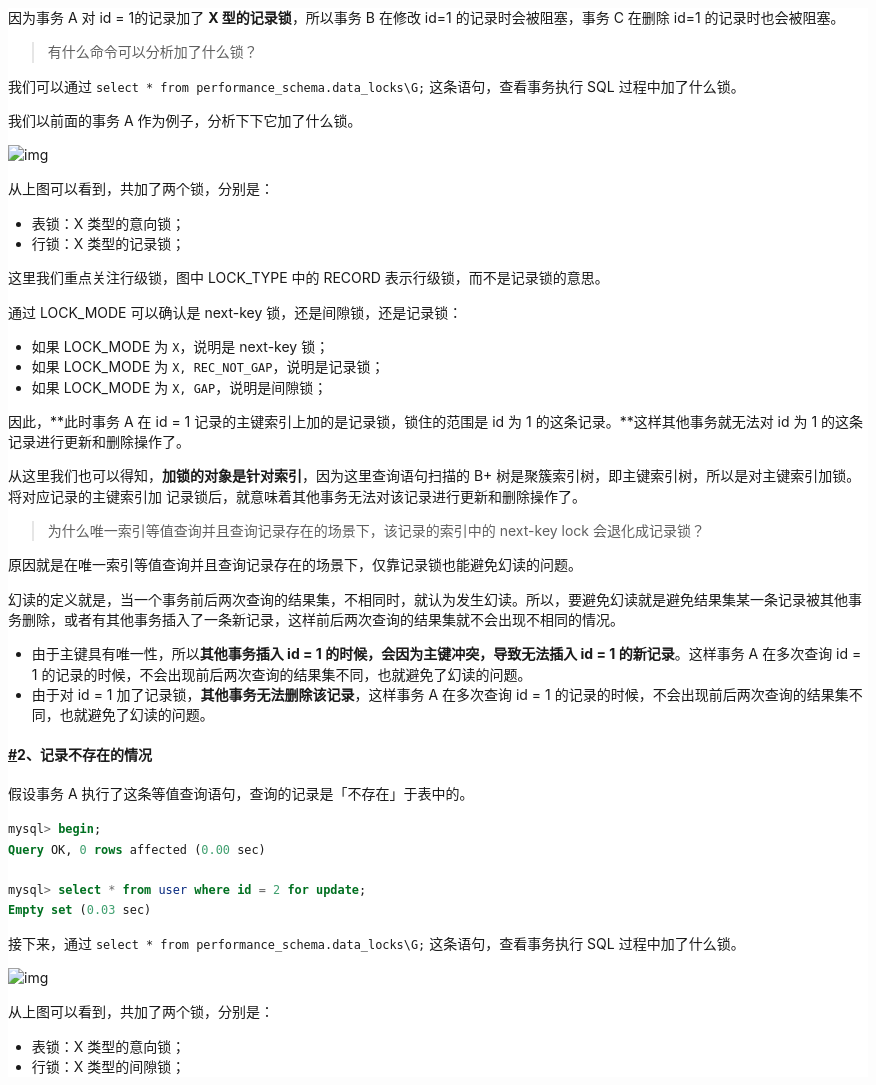 因为事务 A 对 id = 1的记录加了 **X 型的记录锁**，所以事务 B 在修改 id=1 的记录时会被阻塞，事务 C 在删除 id=1 的记录时也会被阻塞。

> 有什么命令可以分析加了什么锁？

我们可以通过 `select * from performance_schema.data_locks\G;` 这条语句，查看事务执行 SQL 过程中加了什么锁。

我们以前面的事务 A 作为例子，分析下下它加了什么锁。

![img](https://cdn.xiaolincoding.com/gh/xiaolincoder/mysql/%E8%A1%8C%E7%BA%A7%E9%94%81/%E4%BA%8B%E5%8A%A1a%E5%8A%A0%E9%94%81%E5%88%86%E6%9E%90.png)

从上图可以看到，共加了两个锁，分别是：

- 表锁：X 类型的意向锁；
- 行锁：X 类型的记录锁；

这里我们重点关注行级锁，图中 LOCK_TYPE 中的 RECORD 表示行级锁，而不是记录锁的意思。

通过 LOCK_MODE 可以确认是 next-key 锁，还是间隙锁，还是记录锁：

- 如果 LOCK_MODE 为 `X`，说明是 next-key 锁；
- 如果 LOCK_MODE 为 `X, REC_NOT_GAP`，说明是记录锁；
- 如果 LOCK_MODE 为 `X, GAP`，说明是间隙锁；

因此，**此时事务 A 在 id = 1 记录的主键索引上加的是记录锁，锁住的范围是 id 为 1 的这条记录。**这样其他事务就无法对 id 为 1 的这条记录进行更新和删除操作了。

从这里我们也可以得知，**加锁的对象是针对索引**，因为这里查询语句扫描的 B+ 树是聚簇索引树，即主键索引树，所以是对主键索引加锁。将对应记录的主键索引加 记录锁后，就意味着其他事务无法对该记录进行更新和删除操作了。

> 为什么唯一索引等值查询并且查询记录存在的场景下，该记录的索引中的 next-key lock 会退化成记录锁？

原因就是在唯一索引等值查询并且查询记录存在的场景下，仅靠记录锁也能避免幻读的问题。

幻读的定义就是，当一个事务前后两次查询的结果集，不相同时，就认为发生幻读。所以，要避免幻读就是避免结果集某一条记录被其他事务删除，或者有其他事务插入了一条新记录，这样前后两次查询的结果集就不会出现不相同的情况。

- 由于主键具有唯一性，所以**其他事务插入 id = 1 的时候，会因为主键冲突，导致无法插入 id = 1 的新记录**。这样事务 A 在多次查询 id = 1 的记录的时候，不会出现前后两次查询的结果集不同，也就避免了幻读的问题。
- 由于对 id = 1 加了记录锁，**其他事务无法删除该记录**，这样事务 A 在多次查询 id = 1 的记录的时候，不会出现前后两次查询的结果集不同，也就避免了幻读的问题。

#### [#](https://xiaolincoding.com/mysql/lock/how_to_lock.html#_2、记录不存在的情况)2、记录不存在的情况

假设事务 A 执行了这条等值查询语句，查询的记录是「不存在」于表中的。

```sql
mysql> begin;
Query OK, 0 rows affected (0.00 sec)

mysql> select * from user where id = 2 for update;
Empty set (0.03 sec)
```

接下来，通过 `select * from performance_schema.data_locks\G;` 这条语句，查看事务执行 SQL 过程中加了什么锁。

![img](https://cdn.xiaolincoding.com/gh/xiaolincoder/mysql/%E8%A1%8C%E7%BA%A7%E9%94%81/%E4%BA%8B%E5%8A%A1a%E5%88%86%E6%9E%901.png)

从上图可以看到，共加了两个锁，分别是：

- 表锁：X 类型的意向锁；
- 行锁：X 类型的间隙锁；
